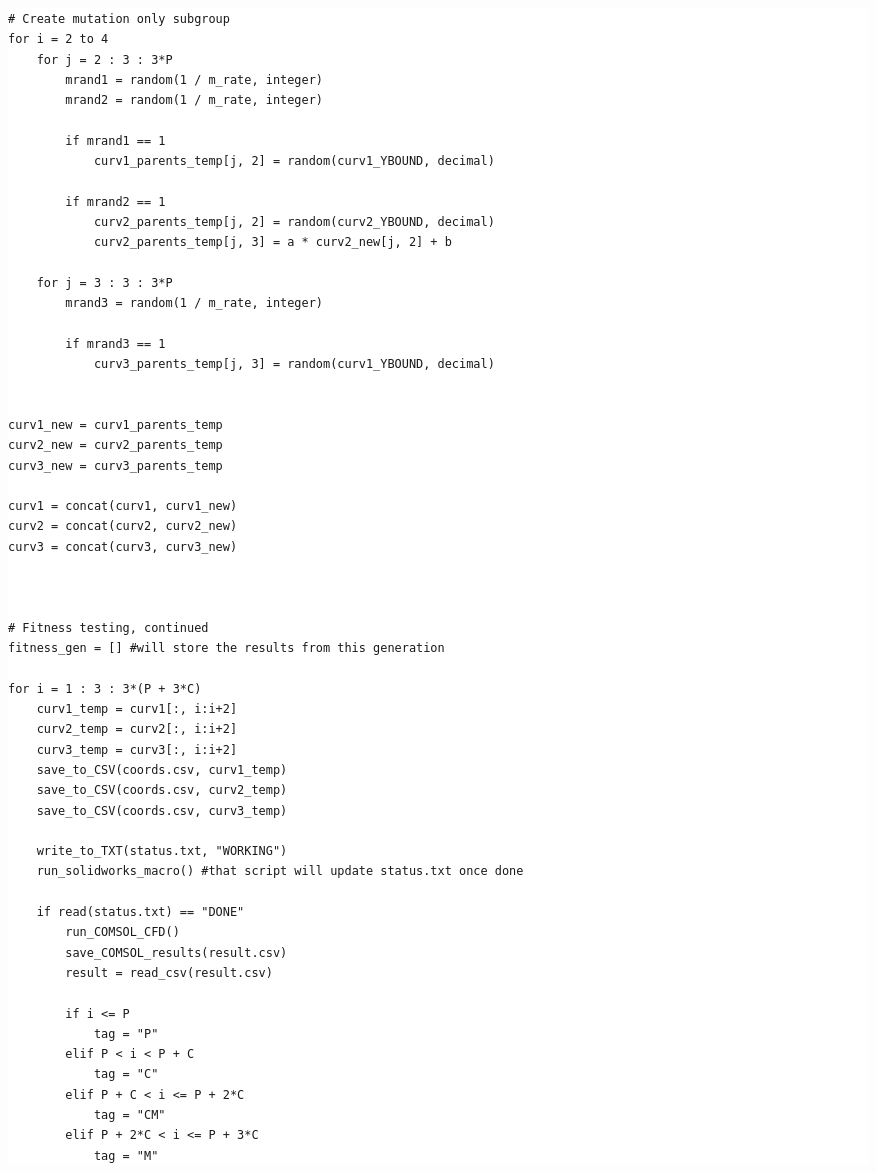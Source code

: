 

	# Create mutation only subgroup
	for i = 2 to 4
		for j = 2 : 3 : 3*P
			mrand1 = random(1 / m_rate, integer)
			mrand2 = random(1 / m_rate, integer)

			if mrand1 == 1
				curv1_parents_temp[j, 2] = random(curv1_YBOUND, decimal)

			if mrand2 == 1
				curv2_parents_temp[j, 2] = random(curv2_YBOUND, decimal)
				curv2_parents_temp[j, 3] = a * curv2_new[j, 2] + b

		for j = 3 : 3 : 3*P
			mrand3 = random(1 / m_rate, integer)

			if mrand3 == 1
				curv3_parents_temp[j, 3] = random(curv1_YBOUND, decimal)


	curv1_new = curv1_parents_temp
	curv2_new = curv2_parents_temp
	curv3_new = curv3_parents_temp

	curv1 = concat(curv1, curv1_new)
	curv2 = concat(curv2, curv2_new)
	curv3 = concat(curv3, curv3_new)



	# Fitness testing, continued
	fitness_gen = [] #will store the results from this generation

	for i = 1 : 3 : 3*(P + 3*C)
		curv1_temp = curv1[:, i:i+2]
		curv2_temp = curv2[:, i:i+2]
		curv3_temp = curv3[:, i:i+2]
		save_to_CSV(coords.csv, curv1_temp)
		save_to_CSV(coords.csv, curv2_temp)
		save_to_CSV(coords.csv, curv3_temp)

		write_to_TXT(status.txt, "WORKING")
		run_solidworks_macro() #that script will update status.txt once done

		if read(status.txt) == "DONE"
			run_COMSOL_CFD()
			save_COMSOL_results(result.csv)
			result = read_csv(result.csv)

			if i <= P
				tag = "P"
			elif P < i < P + C
				tag = "C"
			elif P + C < i <= P + 2*C
				tag = "CM"
			elif P + 2*C < i <= P + 3*C
				tag = "M"
